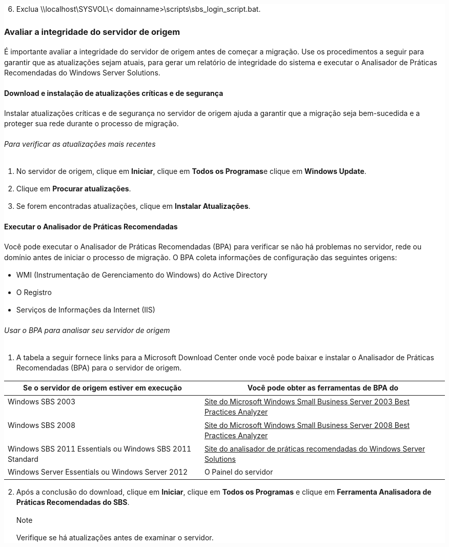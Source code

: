 6.  Exclua \\\localhost\SYSVOL\\< domainname\>\scripts\sbs_login_script.bat.  
  
###  <a name="BKMK_EvaluateHealth"></a> Avaliar a integridade do servidor de origem  
 É importante avaliar a integridade do servidor de origem antes de começar a migração. Use os procedimentos a seguir para garantir que as atualizações sejam atuais, para gerar um relatório de integridade do sistema e executar o Analisador de Práticas Recomendadas do Windows Server Solutions.  
  
#### <a name="download-and-install-critical-and-security-updates"></a>Download e instalação de atualizações críticas e de segurança  
 Instalar atualizações críticas e de segurança no servidor de origem ajuda a garantir que a migração seja bem-sucedida e a proteger sua rede durante o processo de migração.  
  
###### <a name="to-check-for-the-latest-updates"></a>Para verificar as atualizações mais recentes  
  
1.  No servidor de origem, clique em **Iniciar**, clique em **Todos os Programas**e clique em **Windows Update**.  
  
2.  Clique em **Procurar atualizações**.  
  
3.  Se forem encontradas atualizações, clique em **Instalar Atualizações**.  
  
#### <a name="run-the-best-practices-analyzer"></a>Executar o Analisador de Práticas Recomendadas  
 Você pode executar o Analisador de Práticas Recomendadas (BPA) para verificar se não há problemas no servidor, rede ou domínio antes de iniciar o processo de migração. O BPA coleta informações de configuração das seguintes origens:  
  
-   WMI (Instrumentação de Gerenciamento do Windows) do Active Directory  
  
-   O Registro  
  
-   Serviços de Informações da Internet (IIS)  
  
###### <a name="to-use-the-bpa-to-analyze-your-source-server"></a>Usar o BPA para analisar seu servidor de origem  
  
1.  A tabela a seguir fornece links para a Microsoft Download Center onde você pode baixar e instalar o Analisador de Práticas Recomendadas (BPA) para o servidor de origem.  
  
   |Se o servidor de origem estiver em execução|Você pode obter as ferramentas de BPA do|
   |---|---|
   |Windows SBS 2003|[Site do Microsoft Windows Small Business Server 2003 Best Practices Analyzer](https://www.microsoft.com/download/details.aspx?id=5334)
   |Windows SBS 2008|[Site do Microsoft Windows Small Business Server 2008 Best Practices Analyzer](https://www.microsoft.com/download/details.aspx?id=6231)  
   |Windows SBS 2011 Essentials ou Windows SBS 2011 Standard|[Site do analisador de práticas recomendadas do Windows Server Solutions](https://www.microsoft.com/download/details.aspx?id=15556) 
   |Windows Server Essentials ou Windows Server 2012|O Painel do servidor  
  
2.  Após a conclusão do download, clique em **Iniciar**, clique em **Todos os Programas** e clique em **Ferramenta Analisadora de Práticas Recomendadas do SBS**.  
  
    > [!NOTE]
    >  Verifique se há atualizações antes de examinar o servidor.  
  